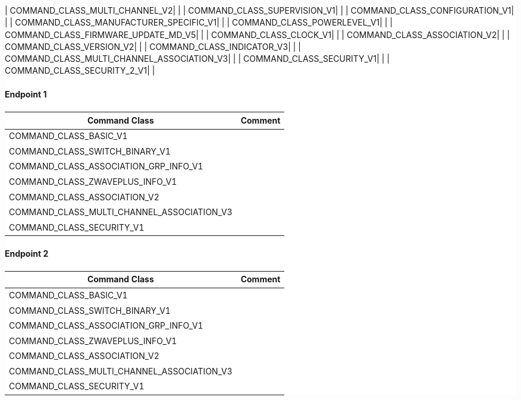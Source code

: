 | COMMAND_CLASS_MULTI_CHANNEL_V2| |
| COMMAND_CLASS_SUPERVISION_V1| |
| COMMAND_CLASS_CONFIGURATION_V1| |
| COMMAND_CLASS_MANUFACTURER_SPECIFIC_V1| |
| COMMAND_CLASS_POWERLEVEL_V1| |
| COMMAND_CLASS_FIRMWARE_UPDATE_MD_V5| |
| COMMAND_CLASS_CLOCK_V1| |
| COMMAND_CLASS_ASSOCIATION_V2| |
| COMMAND_CLASS_VERSION_V2| |
| COMMAND_CLASS_INDICATOR_V3| |
| COMMAND_CLASS_MULTI_CHANNEL_ASSOCIATION_V3| |
| COMMAND_CLASS_SECURITY_V1| |
| COMMAND_CLASS_SECURITY_2_V1| |
#### Endpoint 1

| Command Class | Comment |
|---------------|---------|
| COMMAND_CLASS_BASIC_V1| |
| COMMAND_CLASS_SWITCH_BINARY_V1| |
| COMMAND_CLASS_ASSOCIATION_GRP_INFO_V1| |
| COMMAND_CLASS_ZWAVEPLUS_INFO_V1| |
| COMMAND_CLASS_ASSOCIATION_V2| |
| COMMAND_CLASS_MULTI_CHANNEL_ASSOCIATION_V3| |
| COMMAND_CLASS_SECURITY_V1| |
#### Endpoint 2

| Command Class | Comment |
|---------------|---------|
| COMMAND_CLASS_BASIC_V1| |
| COMMAND_CLASS_SWITCH_BINARY_V1| |
| COMMAND_CLASS_ASSOCIATION_GRP_INFO_V1| |
| COMMAND_CLASS_ZWAVEPLUS_INFO_V1| |
| COMMAND_CLASS_ASSOCIATION_V2| |
| COMMAND_CLASS_MULTI_CHANNEL_ASSOCIATION_V3| |
| COMMAND_CLASS_SECURITY_V1| |
